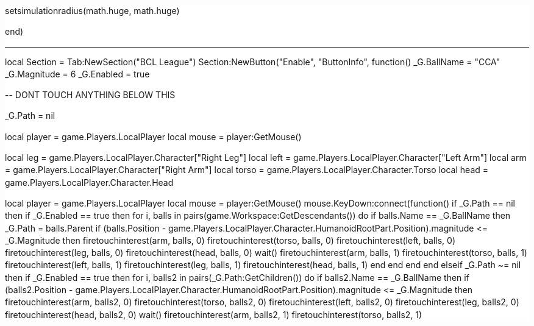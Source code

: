 
setsimulationradius(math.huge, math.huge)

end)




--------------------

local Section = Tab:NewSection("BCL League")
Section:NewButton("Enable", "ButtonInfo", function()
_G.BallName = "CCA"
_G.Magnitude = 6
_G.Enabled = true


-- DONT TOUCH ANYTHING BELOW THIS

_G.Path = nil

local player = game.Players.LocalPlayer
local mouse = player:GetMouse()

local leg = game.Players.LocalPlayer.Character["Right Leg"]
local left = game.Players.LocalPlayer.Character["Left Arm"]
local arm = game.Players.LocalPlayer.Character["Right Arm"]
local torso = game.Players.LocalPlayer.Character.Torso
local head = game.Players.LocalPlayer.Character.Head


local player = game.Players.LocalPlayer
local mouse = player:GetMouse()
mouse.KeyDown:connect(function()
                             if _G.Path == nil then
    if _G.Enabled == true then
for i, balls in pairs(game.Workspace:GetDescendants()) do
                        if balls.Name == _G.BallName then
                                _G.Path = balls.Parent
                        if (balls.Position - game.Players.LocalPlayer.Character.HumanoidRootPart.Position).magnitude <= _G.Magnitude then
firetouchinterest(arm, balls, 0)
firetouchinterest(torso, balls, 0)
firetouchinterest(left, balls, 0)
firetouchinterest(leg, balls, 0)
firetouchinterest(head, balls, 0)
wait()
firetouchinterest(arm, balls, 1)
firetouchinterest(torso, balls, 1)
firetouchinterest(left, balls, 1)
firetouchinterest(leg, balls, 1)
firetouchinterest(head, balls, 1)
end
end
end
end
elseif _G.Path ~= nil then
        if _G.Enabled == true then
    for i, balls2 in pairs(_G.Path:GetChildren()) do
                          if balls2.Name == _G.BallName then
                                              if (balls2.Position - game.Players.LocalPlayer.Character.HumanoidRootPart.Position).magnitude <= _G.Magnitude then
firetouchinterest(arm, balls2, 0)
firetouchinterest(torso, balls2, 0)
firetouchinterest(left, balls2, 0)
firetouchinterest(leg, balls2, 0)
firetouchinterest(head, balls2, 0)
wait()
firetouchinterest(arm, balls2, 1)
firetouchinterest(torso, balls2, 1)